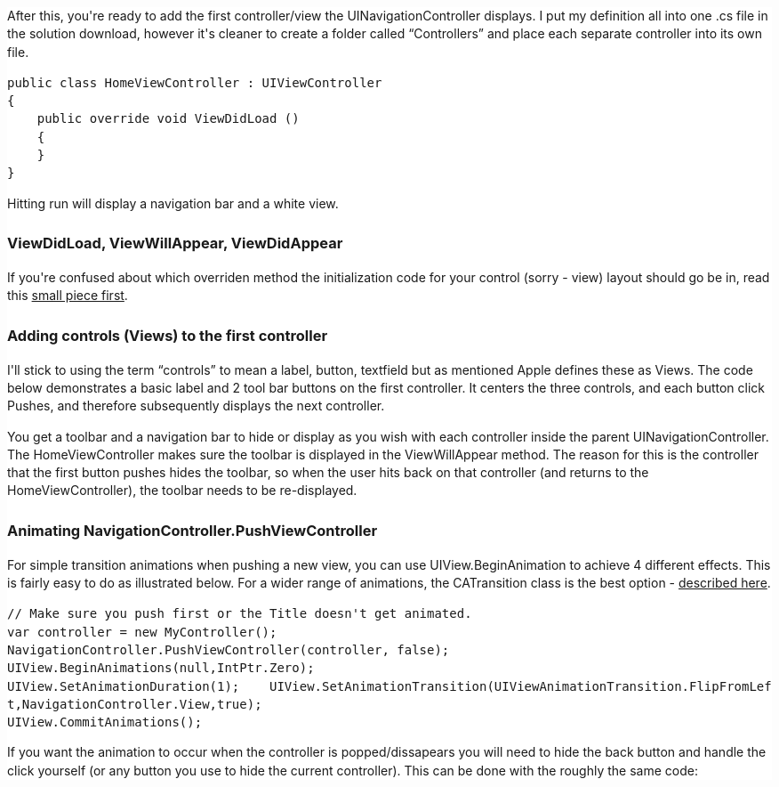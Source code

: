 After this, you're ready to add the first controller/view the UINavigationController displays. I put my definition all into one .cs file in the solution download, however it's cleaner to create a folder called &#8220;Controllers&#8221; and place each separate controller into its own file.

<pre>public class HomeViewController : UIViewController
{
	public override void ViewDidLoad ()
	{
	}
}
</pre>

Hitting run will display a navigation bar and a white view.

### ViewDidLoad, ViewWillAppear, ViewDidAppear

If you're confused about which overriden method the initialization code for your control (sorry - view) layout should go be in, read this [small piece first][5].

<script src="https://gist.github.com/yetanotherchris/4959948.js"></script>

### Adding controls (Views) to the first controller

I'll stick to using the term &#8220;controls&#8221; to mean a label, button, textfield but as mentioned Apple defines these as Views. The code below demonstrates a basic label and 2 tool bar buttons on the first controller. It centers the three controls, and each button click Pushes, and therefore subsequently displays the next controller.

You get a toolbar and a navigation bar to hide or display as you wish with each controller inside the parent UINavigationController. The HomeViewController makes sure the toolbar is displayed in the ViewWillAppear method. The reason for this is the controller that the first button pushes hides the toolbar, so when the user hits back on that controller (and returns to the HomeViewController), the toolbar needs to be re-displayed.

<script src="https://gist.github.com/yetanotherchris/4959932.js"></script>

### Animating NavigationController.PushViewController

For simple transition animations when pushing a new view, you can use UIView.BeginAnimation to achieve 4 different effects. This is fairly easy to do as illustrated below. For a wider range of animations, the CATransition class is the best option - [described here][6].

<pre>// Make sure you push first or the Title doesn't get animated.
var controller = new MyController();
NavigationController.PushViewController(controller, false);
UIView.BeginAnimations(null,IntPtr.Zero);
UIView.SetAnimationDuration(1);    UIView.SetAnimationTransition(UIViewAnimationTransition.FlipFromLeft,NavigationController.View,true);
UIView.CommitAnimations();
</pre>

If you want the animation to occur when the controller is popped/dissapears you will need to hide the back button and handle the click yourself (or any button you use to hide the current controller). This can be done with the roughly the same code:


 [1]: http://www.bitbucket.org/mrshrinkray/monotouch-samples/src/
 [2]: /wp-content/uploads/2010/09/UINavigationController.png
 [3]: /wp-content/uploads/2010/09/UINavigationController2.png
 [4]: http://en.wikipedia.org/wiki/Separation_of_concerns
 [5]: /monotouch/monotouch-tips-and-snippets#viewdidload
 [6]: /monotouch/monotouch-tips-and-snippets